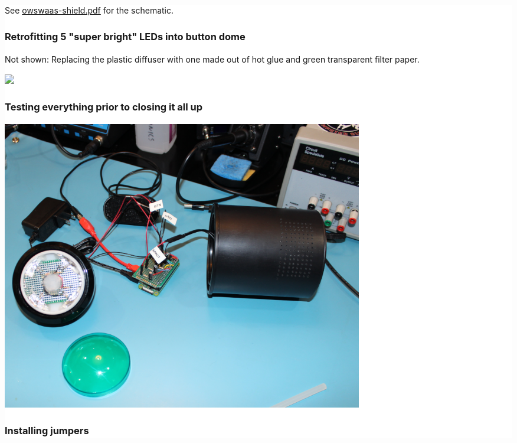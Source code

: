 
See [owswaas-shield.pdf](../kicad/owswaas-shield.pdf) for the schematic.

### Retrofitting 5 "super bright" LEDs into button dome

Not shown: Replacing the plastic diffuser with one made out of hot glue and green transparent filter paper.

<img src="/doc/images/dome_led_retrofit.png" width="600">

### Testing everything prior to closing it all up

<img src="/doc/images/assembly-01.png" width="600">

### Installing jumpers
